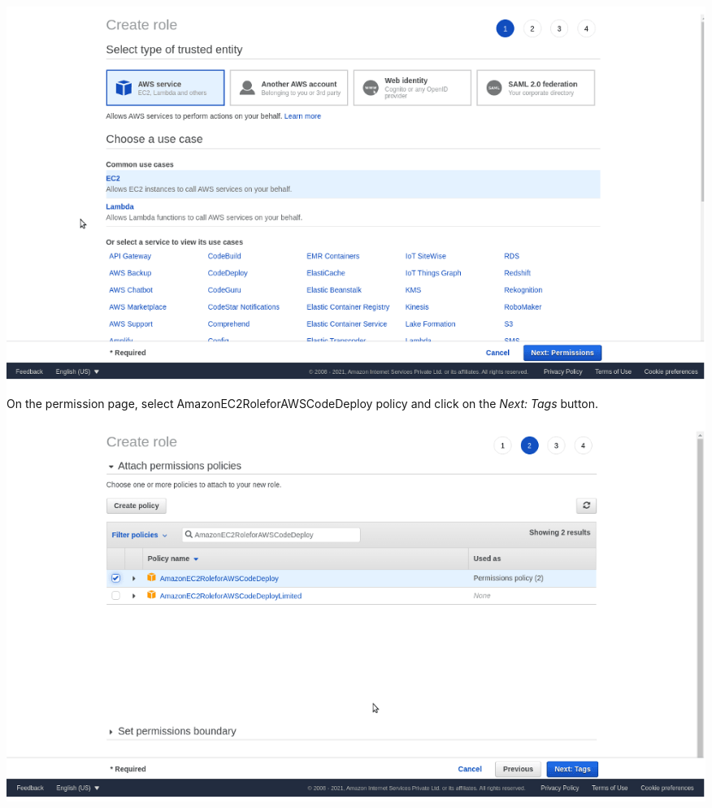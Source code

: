 ![alt_text](../Images/SetupforCodeplayandGithub_images/image1.png "image_tooltip")


On the permission page, select AmazonEC2RoleforAWSCodeDeploy policy and click on the *Next: Tags* button.

![alt_text](../Images/SetupforCodeplayandGithub_images/image2.png "image_tooltip")
